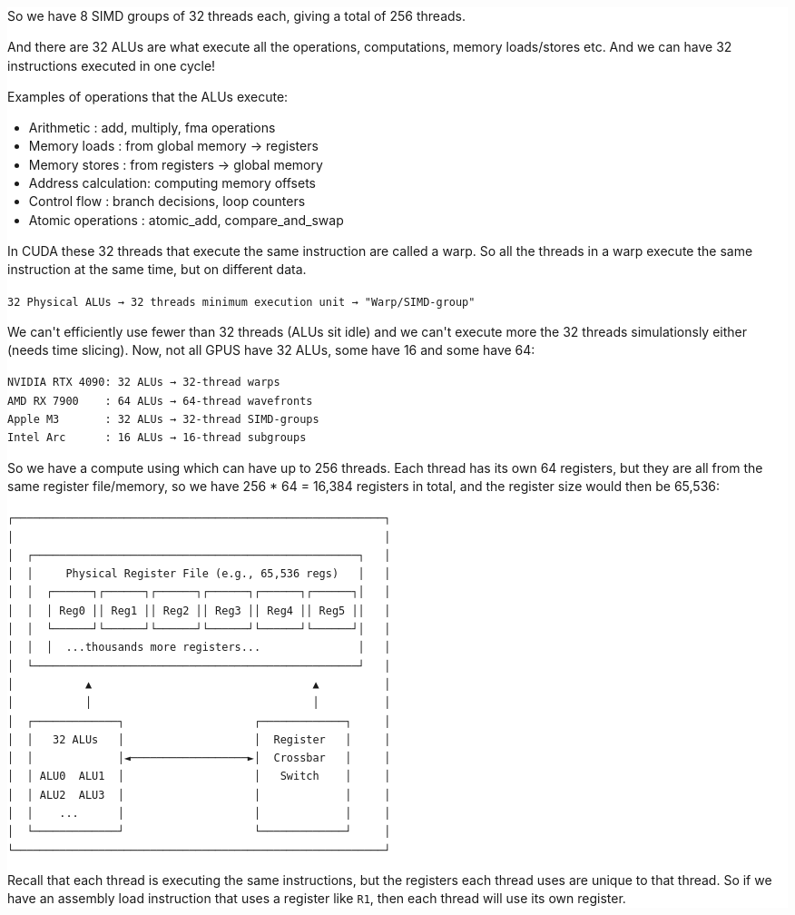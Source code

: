 ```
```
So we have 8 SIMD groups of 32 threads each, giving a total of 256 threads.

And there are 32 ALUs are what execute all the operations, computations, memory
loads/stores etc. And we can have 32 instructions executed in one cycle!

Examples of operations that the ALUs execute:
- Arithmetic         : add, multiply, fma operations
- Memory loads       : from global memory → registers
- Memory stores      : from registers → global memory
- Address calculation: computing memory offsets
- Control flow       : branch decisions, loop counters
- Atomic operations  : atomic_add, compare_and_swap

In CUDA these 32 threads that execute the same instruction are called a warp.
So all the threads in a warp execute the same instruction at the same time, but
on different data.
```
32 Physical ALUs → 32 threads minimum execution unit → "Warp/SIMD-group"
```
We can't efficiently use fewer than 32 threads (ALUs sit idle) and we can't
execute more the 32 threads simulationsly either (needs time slicing).
Now, not all GPUS have 32 ALUs, some have 16 and some have 64:
```
NVIDIA RTX 4090: 32 ALUs → 32-thread warps
AMD RX 7900    : 64 ALUs → 64-thread wavefronts  
Apple M3       : 32 ALUs → 32-thread SIMD-groups
Intel Arc      : 16 ALUs → 16-thread subgroups
```

So we have a compute using which can have up to 256 threads. Each thread has
its own 64 registers, but they are all from the same register file/memory, so
we have 256 * 64 = 16,384 registers in total, and the register size would then
be 65,536:
```
┌─────────────────────────────────────────────────────────┐
│                                                         │
│  ┌──────────────────────────────────────────────────┐   │
│  │     Physical Register File (e.g., 65,536 regs)   │   │
│  │  ┌──────┐┌──────┐┌──────┐┌──────┐┌──────┐┌──────┐│   │
│  │  │ Reg0 ││ Reg1 ││ Reg2 ││ Reg3 ││ Reg4 ││ Reg5 ││   │
│  │  └──────┘└──────┘└──────┘└──────┘└──────┘└──────┘│   │
│  │  │  ...thousands more registers...               │   │
│  └──────────────────────────────────────────────────┘   │
│           ▲                                  ▲          │
│           │                                  │          │
│  ┌─────────────┐                    ┌─────────────┐     │
│  │   32 ALUs   │                    │  Register   │     │
│  │             │◄──────────────────►│  Crossbar   │     │
│  │ ALU0  ALU1  │                    │   Switch    │     │
│  │ ALU2  ALU3  │                    │             │     │
│  │    ...      │                    │             │     │
│  └─────────────┘                    └─────────────┘     │
└─────────────────────────────────────────────────────────┘
```
Recall that each thread is executing the same instructions, but the registers
each thread uses are unique to that thread. So if we have an assembly load
instruction that uses a register like `R1`, then each thread will use its own
register.
